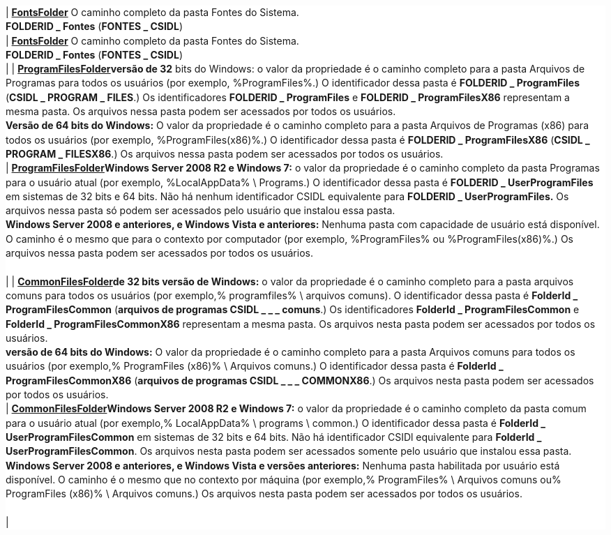 | [**FontsFolder**](fontsfolder.md) O caminho completo da pasta Fontes do Sistema.<br/> **FOLDERID \_ Fontes** (**FONTES \_ CSIDL**)<br/>                                                                                                                                                                                                                                                                                                                                                                                                                                                                                                                                                                                                                                                                                                   | [**FontsFolder**](fontsfolder.md) O caminho completo da pasta Fontes do Sistema.<br/> **FOLDERID \_ Fontes** (**FONTES \_ CSIDL**)<br/>                                                                                                                                                                                                                                                                                                                                                                                                                                                                                                                                                                                                                                                                                               |
| [**ProgramFilesFolder**](programfilesfolder.md)**versão de 32** bits do Windows: o valor da propriedade é o caminho completo para a pasta Arquivos de Programas para todos os usuários (por exemplo, %ProgramFiles%.) O identificador dessa pasta é **FOLDERID \_ ProgramFiles** (**CSIDL \_ PROGRAM \_ FILES**.) Os identificadores **FOLDERID \_ ProgramFiles** e **FOLDERID \_ ProgramFilesX86** representam a mesma pasta. Os arquivos nessa pasta podem ser acessados por todos os usuários.<br/> **Versão de 64 bits do Windows:** O valor da propriedade é o caminho completo para a pasta Arquivos de Programas (x86) para todos os usuários (por exemplo, %ProgramFiles(x86)%.) O identificador dessa pasta é **FOLDERID \_ ProgramFilesX86** (**CSIDL \_ PROGRAM \_ FILESX86**.) Os arquivos nessa pasta podem ser acessados por todos os usuários.<br/>                                                           | [**ProgramFilesFolder**](programfilesfolder.md)**Windows Server 2008 R2 e Windows 7:** o valor da propriedade é o caminho completo da pasta Programas para o usuário atual (por exemplo, %LocalAppData% \\ Programs.) O identificador dessa pasta é **FOLDERID \_ UserProgramFiles** em sistemas de 32 bits e 64 bits. Não há nenhum identificador CSIDL equivalente para **FOLDERID \_ UserProgramFiles.** Os arquivos nessa pasta só podem ser acessados pelo usuário que instalou essa pasta.<br/> **Windows Server 2008 e anteriores, e Windows Vista e anteriores:** Nenhuma pasta com capacidade de usuário está disponível. O caminho é o mesmo que para o contexto por computador (por exemplo, %ProgramFiles% ou %ProgramFiles(x86)%.) Os arquivos nessa pasta podem ser acessados por todos os usuários.<br/> <br/>                                            |
| [**CommonFilesFolder**](commonfilesfolder.md)**de 32 bits versão de Windows:** o valor da propriedade é o caminho completo para a pasta arquivos comuns para todos os usuários (por exemplo,% programfiles% \\ arquivos comuns). O identificador dessa pasta é **FolderId \_ ProgramFilesCommon** (**arquivos de programas CSIDL \_ \_ \_ comuns**.) Os identificadores **FolderId \_ ProgramFilesCommon** e **FolderId \_ ProgramFilesCommonX86** representam a mesma pasta. Os arquivos nesta pasta podem ser acessados por todos os usuários.<br/> **versão de 64 bits do Windows:** O valor da propriedade é o caminho completo para a pasta Arquivos comuns para todos os usuários (por exemplo,% ProgramFiles (x86)% \\ Arquivos comuns.) O identificador dessa pasta é **FolderId \_ ProgramFilesCommonX86** (**arquivos de programas CSIDL \_ \_ \_ COMMONX86**.) Os arquivos nesta pasta podem ser acessados por todos os usuários.<br/> | [**CommonFilesFolder**](commonfilesfolder.md)**Windows Server 2008 R2 e Windows 7:** o valor da propriedade é o caminho completo da pasta comum para o usuário atual (por exemplo,% LocalAppData% \\ programs \\ common.) O identificador dessa pasta é **FolderId \_ UserProgramFilesCommon** em sistemas de 32 bits e 64 bits. Não há identificador CSIDl equivalente para **FolderId \_ UserProgramFilesCommon**. Os arquivos nesta pasta podem ser acessados somente pelo usuário que instalou essa pasta.<br/> **Windows Server 2008 e anteriores, e Windows Vista e versões anteriores:** Nenhuma pasta habilitada por usuário está disponível. O caminho é o mesmo que no contexto por máquina (por exemplo,% ProgramFiles% \\ Arquivos comuns ou% ProgramFiles (x86)% \\ Arquivos comuns.) Os arquivos nesta pasta podem ser acessados por todos os usuários.<br/> <br/> |
